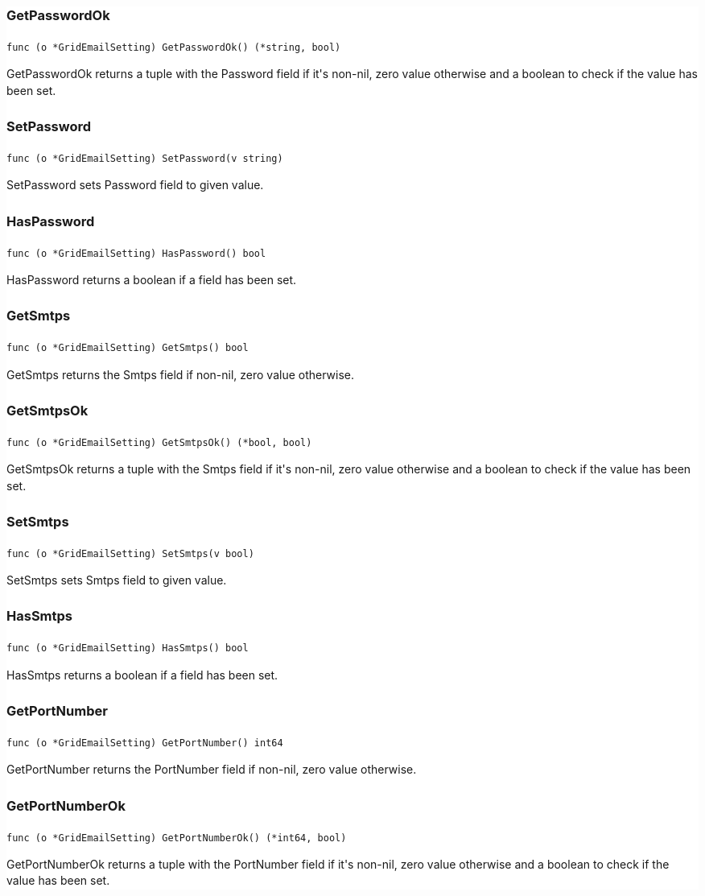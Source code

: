 ### GetPasswordOk

`func (o *GridEmailSetting) GetPasswordOk() (*string, bool)`

GetPasswordOk returns a tuple with the Password field if it's non-nil, zero value otherwise
and a boolean to check if the value has been set.

### SetPassword

`func (o *GridEmailSetting) SetPassword(v string)`

SetPassword sets Password field to given value.

### HasPassword

`func (o *GridEmailSetting) HasPassword() bool`

HasPassword returns a boolean if a field has been set.

### GetSmtps

`func (o *GridEmailSetting) GetSmtps() bool`

GetSmtps returns the Smtps field if non-nil, zero value otherwise.

### GetSmtpsOk

`func (o *GridEmailSetting) GetSmtpsOk() (*bool, bool)`

GetSmtpsOk returns a tuple with the Smtps field if it's non-nil, zero value otherwise
and a boolean to check if the value has been set.

### SetSmtps

`func (o *GridEmailSetting) SetSmtps(v bool)`

SetSmtps sets Smtps field to given value.

### HasSmtps

`func (o *GridEmailSetting) HasSmtps() bool`

HasSmtps returns a boolean if a field has been set.

### GetPortNumber

`func (o *GridEmailSetting) GetPortNumber() int64`

GetPortNumber returns the PortNumber field if non-nil, zero value otherwise.

### GetPortNumberOk

`func (o *GridEmailSetting) GetPortNumberOk() (*int64, bool)`

GetPortNumberOk returns a tuple with the PortNumber field if it's non-nil, zero value otherwise
and a boolean to check if the value has been set.
